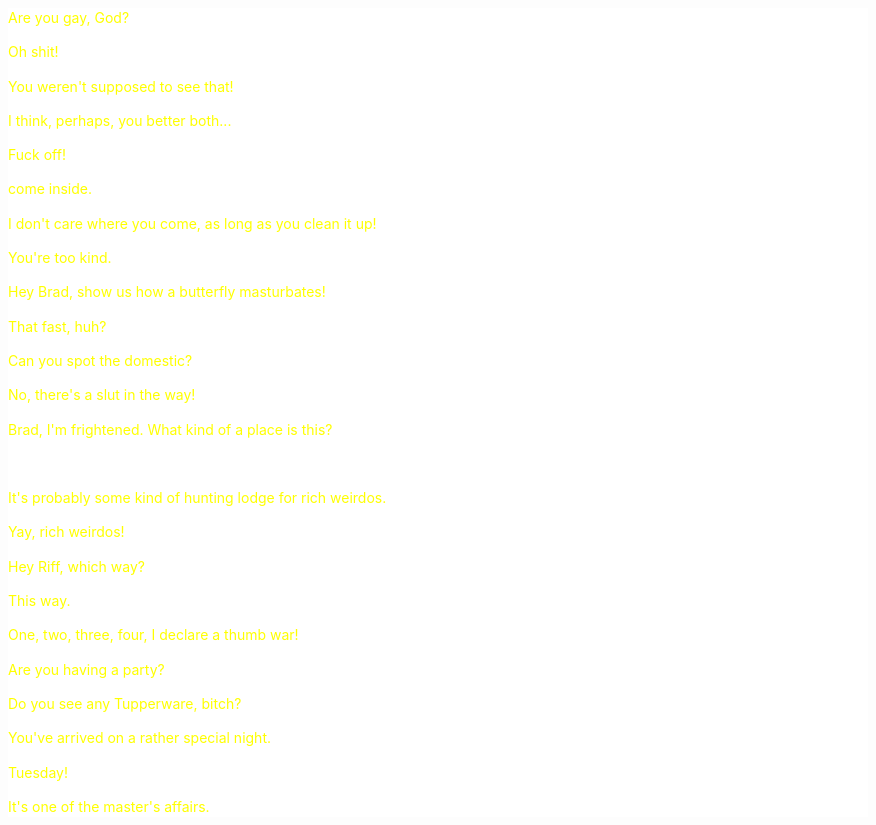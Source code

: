 <font color=#FFFF00>Are you gay, God? 
<b> </b>

<font color=#FFFF00>Oh shit! 
<b> </b>

<font color=#FFFF00>You weren't supposed to see that! 
<b> </b>

I think, perhaps, you better both...

<font color=#FFFF00>Fuck off! 
<b> </b>

come inside.

<font color=#FFFF00>I don't care where you come, as long as you clean it up! 
<b> </b>

You're too kind.

<font color=#FFFF00>Hey Brad, show us how a butterfly masturbates! 
<b> </b>

<font color=#FFFF00>That fast, huh? 
<b> </b>

<font color=#FFFF00>Can you spot the domestic? 
<b> </b>

<font color=#FFFF00>No, there's a slut in the way! 
<b> </b>

Brad, I'm frightened. What kind of a place is this?

<font color=#ffffff>Brad, I'm frightened. What kind of a place is this?</font>

It's probably some kind of hunting lodge for rich weirdos.

<font color=#FFFF00>Yay, rich weirdos! 
<b> </b>

<font color=#FFFF00>Hey Riff, which way? 
<b> </b>

This way.

<font color=#FFFF00>One, two, three, four, I declare a thumb war! 
<b> </b>

Are you having a party?

<font color=#FFFF00>Do you see any Tupperware, bitch?
<b> </b>

You've arrived on a rather special night.

<font color=#FFFF00>Tuesday!
<b> </b>

It's one of the master's affairs.
